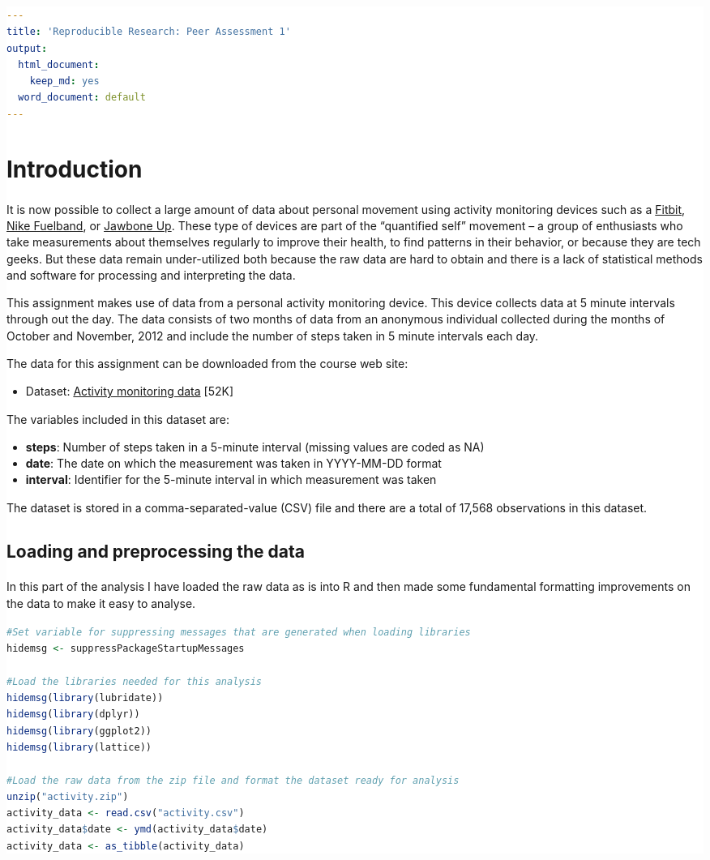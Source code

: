 ```yaml
---
title: 'Reproducible Research: Peer Assessment 1'
output:
  html_document:
    keep_md: yes
  word_document: default
---
```


# Introduction

It is now possible to collect a large amount of data about personal movement using activity monitoring devices such as a [Fitbit][1], [Nike Fuelband][2], or [Jawbone Up][3]. These type of devices are part of the “quantified self” movement – a group of enthusiasts who take measurements about themselves regularly to improve their health, to find patterns in their behavior, or because they are tech geeks. But these data remain under-utilized both because the raw data are hard to obtain and there is a lack of statistical methods and software for processing and interpreting the data.

This assignment makes use of data from a personal activity monitoring device. This device collects data at 5 minute intervals through out the day. The data consists of two months of data from an anonymous individual collected during the months of October and November, 2012 and include the number of steps taken in 5 minute intervals each day.

The data for this assignment can be downloaded from the course web site:

- Dataset: [Activity monitoring data][4] [52K] 

The variables included in this dataset are:

- **steps**: Number of steps taken in a 5-minute interval (missing values are coded as NA) 
- **date**: The date on which the measurement was taken in YYYY-MM-DD format 
- **interval**: Identifier for the 5-minute interval in which measurement was taken 

The dataset is stored in a comma-separated-value (CSV) file and there are a total of 17,568 observations in this dataset.


## Loading and preprocessing the data 

In this part of the analysis I have loaded the raw data as is into R and then made some fundamental formatting improvements on the data to make it easy to analyse. 

```r
#Set variable for suppressing messages that are generated when loading libraries
hidemsg <- suppressPackageStartupMessages

#Load the libraries needed for this analysis
hidemsg(library(lubridate))
hidemsg(library(dplyr))
hidemsg(library(ggplot2))
hidemsg(library(lattice))

#Load the raw data from the zip file and format the dataset ready for analysis
unzip("activity.zip")
activity_data <- read.csv("activity.csv")
activity_data$date <- ymd(activity_data$date)
activity_data <- as_tibble(activity_data)
```


[1]: http://www.fitbit.com/ "Fitbit"
[2]: http://www.nike.com/us/en_us/c/nikeplus-fuelband "Nike Fuelband"
[3]: https://jawbone.com/up "Jawbone Up"
[4]: https://d396qusza40orc.cloudfront.net/repdata%2Fdata%2Factivity.zip "Activity monitoring data"